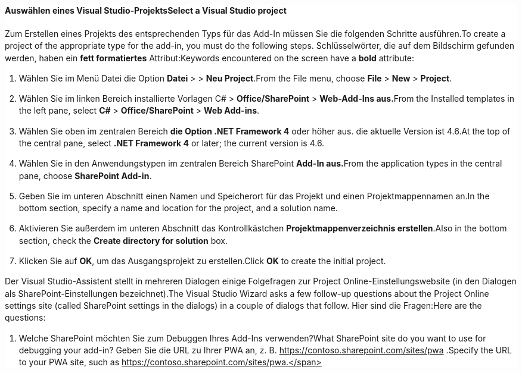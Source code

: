 #### <a name="select-a-visual-studio-project"></a><span data-ttu-id="181f2-153">Auswählen eines Visual Studio-Projekts</span><span class="sxs-lookup"><span data-stu-id="181f2-153">Select a Visual Studio project</span></span>

<span data-ttu-id="181f2-154">Zum Erstellen eines Projekts des entsprechenden Typs für das Add-In müssen Sie die folgenden Schritte ausführen.</span><span class="sxs-lookup"><span data-stu-id="181f2-154">To create a project of the appropriate type for the add-in, you must do the following steps.</span></span> <span data-ttu-id="181f2-155">Schlüsselwörter, die auf dem Bildschirm gefunden werden, haben ein **fett formatiertes** Attribut:</span><span class="sxs-lookup"><span data-stu-id="181f2-155">Keywords encountered on the screen have a **bold** attribute:</span></span> 
  
1. <span data-ttu-id="181f2-156">Wählen Sie im Menü Datei die Option **Datei**  >    >  **Neu Project**.</span><span class="sxs-lookup"><span data-stu-id="181f2-156">From the File menu, choose **File** > **New** > **Project**.</span></span> 
    
2. <span data-ttu-id="181f2-157">Wählen Sie im linken Bereich installierte Vorlagen C#  >  **Office/SharePoint**  >  **Web-Add-Ins aus.**</span><span class="sxs-lookup"><span data-stu-id="181f2-157">From the Installed templates in the left pane, select **C#** > **Office/SharePoint** > **Web Add-ins**.</span></span> 
    
3. <span data-ttu-id="181f2-158">Wählen Sie oben im zentralen Bereich **die Option .NET Framework 4** oder höher aus. die aktuelle Version ist 4.6.</span><span class="sxs-lookup"><span data-stu-id="181f2-158">At the top of the central pane, select **.NET Framework 4** or later; the current version is 4.6.</span></span> 
    
4. <span data-ttu-id="181f2-159">Wählen Sie in den Anwendungstypen im zentralen Bereich SharePoint **Add-In aus.**</span><span class="sxs-lookup"><span data-stu-id="181f2-159">From the application types in the central pane, choose **SharePoint Add-in**.</span></span> 
    
5. <span data-ttu-id="181f2-160">Geben Sie im unteren Abschnitt einen Namen und Speicherort für das Projekt und einen Projektmappennamen an.</span><span class="sxs-lookup"><span data-stu-id="181f2-160">In the bottom section, specify a name and location for the project, and a solution name.</span></span> 
    
6. <span data-ttu-id="181f2-161">Aktivieren Sie außerdem im unteren Abschnitt das Kontrollkästchen **Projektmappenverzeichnis erstellen**.</span><span class="sxs-lookup"><span data-stu-id="181f2-161">Also in the bottom section, check the **Create directory for solution** box.</span></span> 
    
7. <span data-ttu-id="181f2-162">Klicken Sie auf **OK**, um das Ausgangsprojekt zu erstellen.</span><span class="sxs-lookup"><span data-stu-id="181f2-162">Click **OK** to create the initial project.</span></span> 
    
<span data-ttu-id="181f2-163">Der Visual Studio-Assistent stellt in mehreren Dialogen einige Folgefragen zur Project Online-Einstellungswebsite (in den Dialogen als SharePoint-Einstellungen bezeichnet).</span><span class="sxs-lookup"><span data-stu-id="181f2-163">The Visual Studio Wizard asks a few follow-up questions about the Project Online settings site (called SharePoint settings in the dialogs) in a couple of dialogs that follow.</span></span> <span data-ttu-id="181f2-164">Hier sind die Fragen:</span><span class="sxs-lookup"><span data-stu-id="181f2-164">Here are the questions:</span></span>
  
1. <span data-ttu-id="181f2-165">Welche SharePoint möchten Sie zum Debuggen Ihres Add-Ins verwenden?</span><span class="sxs-lookup"><span data-stu-id="181f2-165">What SharePoint site do you want to use for debugging your add-in?</span></span> <span data-ttu-id="181f2-166">Geben Sie die URL zu Ihrer PWA an, z. B. https://contoso.sharepoint.com/sites/pwa .</span><span class="sxs-lookup"><span data-stu-id="181f2-166">Specify the URL to your PWA site, such as https://contoso.sharepoint.com/sites/pwa.</span></span>
    